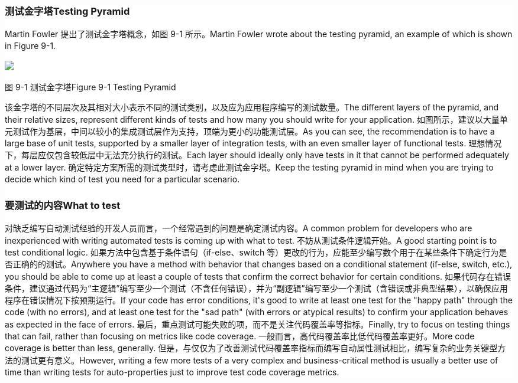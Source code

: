 ### <a name="testing-pyramid"></a><span data-ttu-id="c4427-165">测试金字塔</span><span class="sxs-lookup"><span data-stu-id="c4427-165">Testing Pyramid</span></span>

<span data-ttu-id="c4427-166">Martin Fowler 提出了测试金字塔概念，如图 9-1 所示。</span><span class="sxs-lookup"><span data-stu-id="c4427-166">Martin Fowler wrote about the testing pyramid, an example of which is shown in Figure 9-1.</span></span>

![](./media/image9-1.png)

<span data-ttu-id="c4427-167">图 9-1 测试金字塔</span><span class="sxs-lookup"><span data-stu-id="c4427-167">Figure 9-1 Testing Pyramid</span></span>

<span data-ttu-id="c4427-168">该金字塔的不同层次及其相对大小表示不同的测试类别，以及应为应用程序编写的测试数量。</span><span class="sxs-lookup"><span data-stu-id="c4427-168">The different layers of the pyramid, and their relative sizes, represent different kinds of tests and how many you should write for your application.</span></span> <span data-ttu-id="c4427-169">如图所示，建议以大量单元测试作为基层，中间以较小的集成测试层作为支持，顶端为更小的功能测试层。</span><span class="sxs-lookup"><span data-stu-id="c4427-169">As you can see, the recommendation is to have a large base of unit tests, supported by a smaller layer of integration tests, with an even smaller layer of functional tests.</span></span> <span data-ttu-id="c4427-170">理想情况下，每层应仅包含较低层中无法充分执行的测试。</span><span class="sxs-lookup"><span data-stu-id="c4427-170">Each layer should ideally only have tests in it that cannot be performed adequately at a lower layer.</span></span> <span data-ttu-id="c4427-171">确定特定方案所需的测试类型时，请考虑此测试金字塔。</span><span class="sxs-lookup"><span data-stu-id="c4427-171">Keep the testing pyramid in mind when you are trying to decide which kind of test you need for a particular scenario.</span></span>

### <a name="what-to-test"></a><span data-ttu-id="c4427-172">要测试的内容</span><span class="sxs-lookup"><span data-stu-id="c4427-172">What to test</span></span>

<span data-ttu-id="c4427-173">对缺乏编写自动测试经验的开发人员而言，一个经常遇到的问题是确定测试内容。</span><span class="sxs-lookup"><span data-stu-id="c4427-173">A common problem for developers who are inexperienced with writing automated tests is coming up with what to test.</span></span> <span data-ttu-id="c4427-174">不妨从测试条件逻辑开始。</span><span class="sxs-lookup"><span data-stu-id="c4427-174">A good starting point is to test conditional logic.</span></span> <span data-ttu-id="c4427-175">如果方法中包含基于条件语句（if-else、switch 等）更改的行为，应能至少编写数个用于在某些条件下确定行为是否正确的的测试。</span><span class="sxs-lookup"><span data-stu-id="c4427-175">Anywhere you have a method with behavior that changes based on a conditional statement (if-else, switch, etc.), you should be able to come up at least a couple of tests that confirm the correct behavior for certain conditions.</span></span> <span data-ttu-id="c4427-176">如果代码存在错误条件，建议通过代码为“主逻辑”编写至少一个测试（不含任何错误），并为“副逻辑”编写至少一个测试（含错误或非典型结果），以确保应用程序在错误情况下按预期运行。</span><span class="sxs-lookup"><span data-stu-id="c4427-176">If your code has error conditions, it's good to write at least one test for the "happy path" through the code (with no errors), and at least one test for the "sad path" (with errors or atypical results) to confirm your application behaves as expected in the face of errors.</span></span> <span data-ttu-id="c4427-177">最后，重点测试可能失败的项，而不是关注代码覆盖率等指标。</span><span class="sxs-lookup"><span data-stu-id="c4427-177">Finally, try to focus on testing things that can fail, rather than focusing on metrics like code coverage.</span></span> <span data-ttu-id="c4427-178">一般而言，高代码覆盖率比低代码覆盖率更好。</span><span class="sxs-lookup"><span data-stu-id="c4427-178">More code coverage is better than less, generally.</span></span> <span data-ttu-id="c4427-179">但是，与仅仅为了改善测试代码覆盖率指标而编写自动属性测试相比，编写复杂的业务关键型方法的测试更有意义。</span><span class="sxs-lookup"><span data-stu-id="c4427-179">However, writing a few more tests of a very complex and business-critical method is usually a better use of time than writing tests for auto-properties just to improve test code coverage metrics.</span></span>
